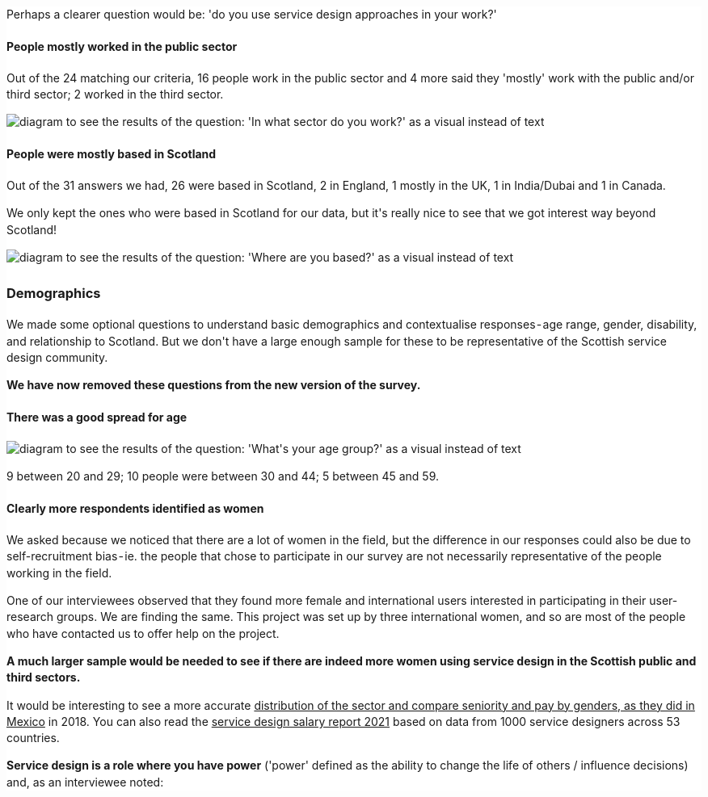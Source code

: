 Perhaps a clearer question would be: 'do you use service design approaches in your work?'

#### People mostly worked in the public sector 

Out of the 24 matching our criteria, 16 people work in the public sector and 4 more said they 'mostly' work with the public and/or third sector; 2 worked in the third sector.


![diagram to see the results of the question: 'In what sector do you work?' as a visual instead of text](/practitioner-stories/images/survey/sector.jpg)

#### People were mostly based in Scotland

Out of the 31 answers we had, 26 were based in Scotland, 2 in England, 1 mostly in the UK, 1 in India/Dubai and 1 in Canada.

We only kept the ones who were based in Scotland for our data, but it's really nice to see that we got interest way beyond Scotland!

![diagram to see the results of the question: 'Where are you based?' as a visual instead of text](/practitioner-stories/images/survey/where.jpg)

<h3 id="demographics">Demographics</h3>

We made some optional questions to understand basic demographics and contextualise responses - age range, gender, disability, and relationship to Scotland. But we don't have a large enough sample for these to be representative of the Scottish service design community.

**We have now removed these questions from the new version of the survey.**

#### There was a good spread for age

![diagram to see the results of the question: 'What's your age group?' as a visual instead of text](/practitioner-stories/images/survey/age.jpg)

9 between 20 and 29; 10 people were between 30 and 44; 5 between 45 and 59.

#### Clearly more respondents identified as women

We asked because we noticed that there are a lot of women in the field, but the difference in our responses could also be due to self-recruitment bias - ie. the people that chose to participate in our survey are not necessarily representative of the people working in the field. 

One of our interviewees observed that they found more female and international users interested in participating in their user-research groups. We are finding the same. This project was set up by three international women, and so are most of the people who have contacted us to offer help on the project.

**A much larger sample would be needed to see if there are indeed more women using service design in the Scottish public and third sectors.**

<p>It would be interesting to see a more accurate <a href="https://esd18.servicedesign.mx/en/" target="_blank">distribution of the sector and compare seniority and pay by genders, as they did in Mexico</a> in 2018. You can also read the <a href="https://www.servicedesignjobs.com/salary-report/" target="_blank">service design salary report 2021</a> based on data from 1000 service designers across 53 countries.</p>

**Service design is a role where you have power** ('power' defined as the ability to change the life of others / influence decisions) and, as an interviewee noted:
